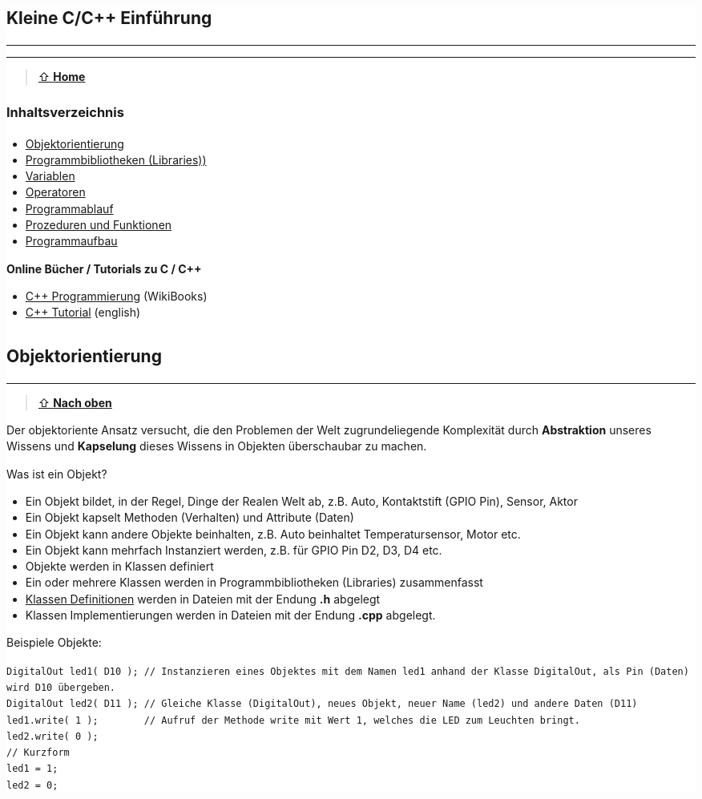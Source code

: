 ## Kleine C/C++ Einführung
----------------------------
***

> [⇧ **Home**](../README.md)

### Inhaltsverzeichnis

* [Objektorientierung](#objektorientierung)
* [Programmbibliotheken (Libraries))](#programmbibliotheken)
* [Variablen](#variablen)
* [Operatoren](#operatoren)
* [Programmablauf](#programmablauf)
* [Prozeduren und Funktionen](#prozeduren-und-funktionen)
* [Programmaufbau](#programmaufbau)

**Online Bücher / Tutorials zu C / C++** 

*   [C++ Programmierung](http://de.wikibooks.org/wiki/C%2B%2B-Programmierung) (WikiBooks)
*   [C++ Tutorial](http://www.cplusplus.com/doc/tutorial/) (english)

## Objektorientierung
***

> [⇧ **Nach oben**](#inhaltsverzeichnis)

Der objektoriente Ansatz versucht, die den Problemen der Welt zugrundeliegende Komplexität durch **Abstraktion** unseres Wissens und **Kapselung** dieses Wissens in Objekten überschaubar zu machen.

Was ist ein Objekt?

*   Ein Objekt bildet, in der Regel, Dinge der Realen Welt ab, z.B. Auto, Kontaktstift (GPIO Pin), Sensor, Aktor
*   Ein Objekt kapselt Methoden (Verhalten) und Attribute (Daten)
*   Ein Objekt kann andere Objekte beinhalten, z.B. Auto beinhaltet Temperatursensor, Motor etc.
*   Ein Objekt kann mehrfach Instanziert werden, z.B. für GPIO Pin D2, D3, D4 etc.
*   Objekte werden in Klassen definiert
*   Ein oder mehrere Klassen werden in Programmbibliotheken (Libraries) zusammenfasst
*   [Klassen Definitionen](http://de.wikipedia.org/wiki/Deklaration_(Programmierung)) werden in Dateien mit der Endung **.h** abgelegt
*   Klassen Implementierungen werden in Dateien mit der Endung **.cpp** abgelegt.

Beispiele Objekte:

    DigitalOut led1( D10 ); // Instanzieren eines Objektes mit dem Namen led1 anhand der Klasse DigitalOut, als Pin (Daten) wird D10 übergeben.
    DigitalOut led2( D11 ); // Gleiche Klasse (DigitalOut), neues Objekt, neuer Name (led2) und andere Daten (D11)
    led1.write( 1 );        // Aufruf der Methode write mit Wert 1, welches die LED zum Leuchten bringt.
    led2.write( 0 );
    // Kurzform
    led1 = 1;
    led2 = 0;
